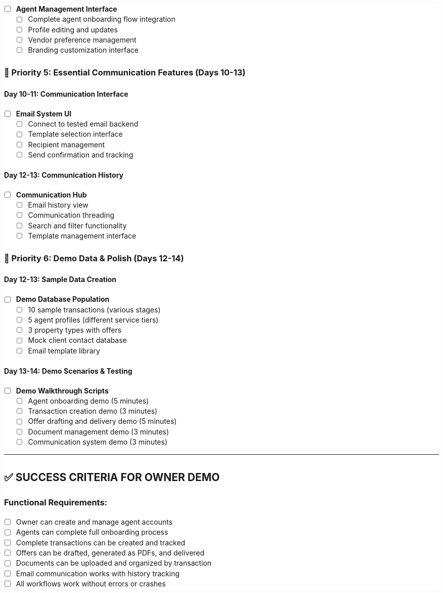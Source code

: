 - [ ] **Agent Management Interface**
  - [ ] Complete agent onboarding flow integration
  - [ ] Profile editing and updates
  - [ ] Vendor preference management
  - [ ] Branding customization interface

### **🎯 Priority 5: Essential Communication Features (Days 10-13)**

#### **Day 10-11: Communication Interface**

- [ ] **Email System UI**
  - [ ] Connect to tested email backend
  - [ ] Template selection interface
  - [ ] Recipient management
  - [ ] Send confirmation and tracking

#### **Day 12-13: Communication History**

- [ ] **Communication Hub**
  - [ ] Email history view
  - [ ] Communication threading
  - [ ] Search and filter functionality
  - [ ] Template management interface

### **🎯 Priority 6: Demo Data & Polish (Days 12-14)**

#### **Day 12-13: Sample Data Creation**

- [ ] **Demo Database Population**
  - [ ] 10 sample transactions (various stages)
  - [ ] 5 agent profiles (different service tiers)
  - [ ] 3 property types with offers
  - [ ] Mock client contact database
  - [ ] Email template library

#### **Day 13-14: Demo Scenarios & Testing**

- [ ] **Demo Walkthrough Scripts**
  - [ ] Agent onboarding demo (5 minutes)
  - [ ] Transaction creation demo (3 minutes)
  - [ ] Offer drafting and delivery demo (5 minutes)
  - [ ] Document management demo (3 minutes)
  - [ ] Communication system demo (3 minutes)

---

## ✅ **SUCCESS CRITERIA FOR OWNER DEMO**

### **Functional Requirements:**

- [ ] Owner can create and manage agent accounts
- [ ] Agents can complete full onboarding process
- [ ] Complete transactions can be created and tracked
- [ ] Offers can be drafted, generated as PDFs, and delivered
- [ ] Documents can be uploaded and organized by transaction
- [ ] Email communication works with history tracking
- [ ] All workflows work without errors or crashes
